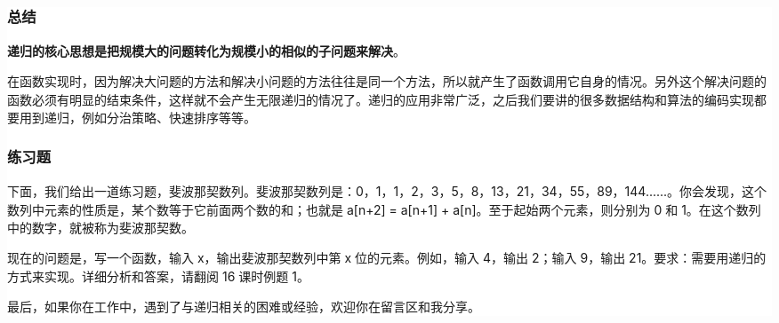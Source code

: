### 总结

**递归的核心思想是把规模大的问题转化为规模小的相似的子问题来解决**。

在函数实现时，因为解决大问题的方法和解决小问题的方法往往是同一个方法，所以就产生了函数调用它自身的情况。另外这个解决问题的函数必须有明显的结束条件，这样就不会产生无限递归的情况了。递归的应用非常广泛，之后我们要讲的很多数据结构和算法的编码实现都要用到递归，例如分治策略、快速排序等等。

### 练习题

下面，我们给出一道练习题，斐波那契数列。斐波那契数列是：0，1，1，2，3，5，8，13，21，34，55，89，144......。你会发现，这个数列中元素的性质是，某个数等于它前面两个数的和；也就是 a\[n+2\] = a\[n+1\] + a\[n\]。至于起始两个元素，则分别为 0 和 1。在这个数列中的数字，就被称为斐波那契数。

现在的问题是，写一个函数，输入 x，输出斐波那契数列中第 x 位的元素。例如，输入 4，输出 2；输入 9，输出 21。要求：需要用递归的方式来实现。详细分析和答案，请翻阅 16 课时例题 1。

最后，如果你在工作中，遇到了与递归相关的困难或经验，欢迎你在留言区和我分享。
